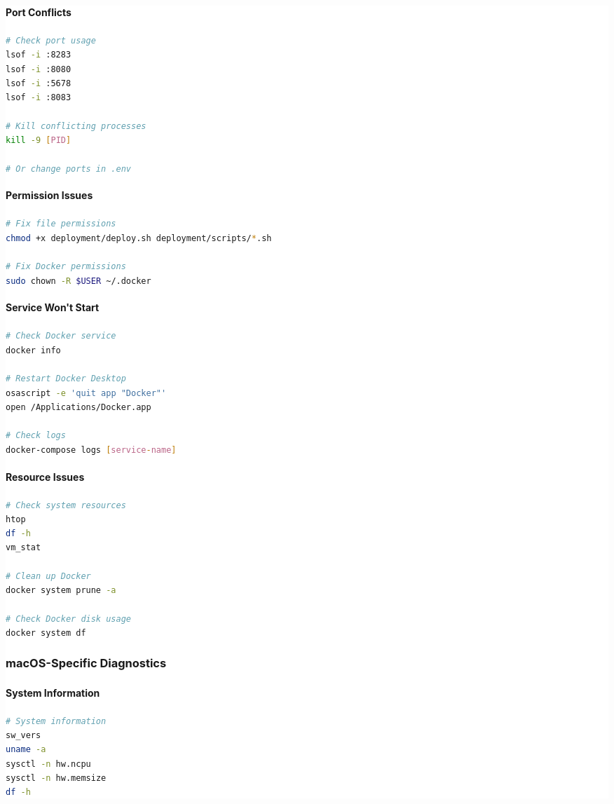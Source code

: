 #### Port Conflicts
```bash
# Check port usage
lsof -i :8283
lsof -i :8080
lsof -i :5678
lsof -i :8083

# Kill conflicting processes
kill -9 [PID]

# Or change ports in .env
```

#### Permission Issues
```bash
# Fix file permissions
chmod +x deployment/deploy.sh deployment/scripts/*.sh

# Fix Docker permissions
sudo chown -R $USER ~/.docker
```

#### Service Won't Start
```bash
# Check Docker service
docker info

# Restart Docker Desktop
osascript -e 'quit app "Docker"'
open /Applications/Docker.app

# Check logs
docker-compose logs [service-name]
```

#### Resource Issues
```bash
# Check system resources
htop
df -h
vm_stat

# Clean up Docker
docker system prune -a

# Check Docker disk usage
docker system df
```

### macOS-Specific Diagnostics

#### System Information
```bash
# System information
sw_vers
uname -a
sysctl -n hw.ncpu
sysctl -n hw.memsize
df -h
```
